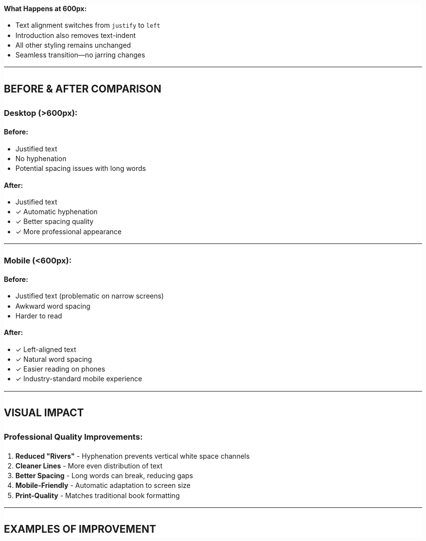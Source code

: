 **What Happens at 600px:**
- Text alignment switches from `justify` to `left`
- Introduction also removes text-indent
- All other styling remains unchanged
- Seamless transition—no jarring changes

---

## BEFORE & AFTER COMPARISON

### **Desktop (>600px):**
**Before:**
- Justified text
- No hyphenation
- Potential spacing issues with long words

**After:**
- Justified text
- ✓ Automatic hyphenation
- ✓ Better spacing quality
- ✓ More professional appearance

---

### **Mobile (<600px):**
**Before:**
- Justified text (problematic on narrow screens)
- Awkward word spacing
- Harder to read

**After:**
- ✓ Left-aligned text
- ✓ Natural word spacing
- ✓ Easier reading on phones
- ✓ Industry-standard mobile experience

---

## VISUAL IMPACT

### **Professional Quality Improvements:**

1. **Reduced "Rivers"** - Hyphenation prevents vertical white space channels
2. **Cleaner Lines** - More even distribution of text
3. **Better Spacing** - Long words can break, reducing gaps
4. **Mobile-Friendly** - Automatic adaptation to screen size
5. **Print-Quality** - Matches traditional book formatting

---

## EXAMPLES OF IMPROVEMENT
